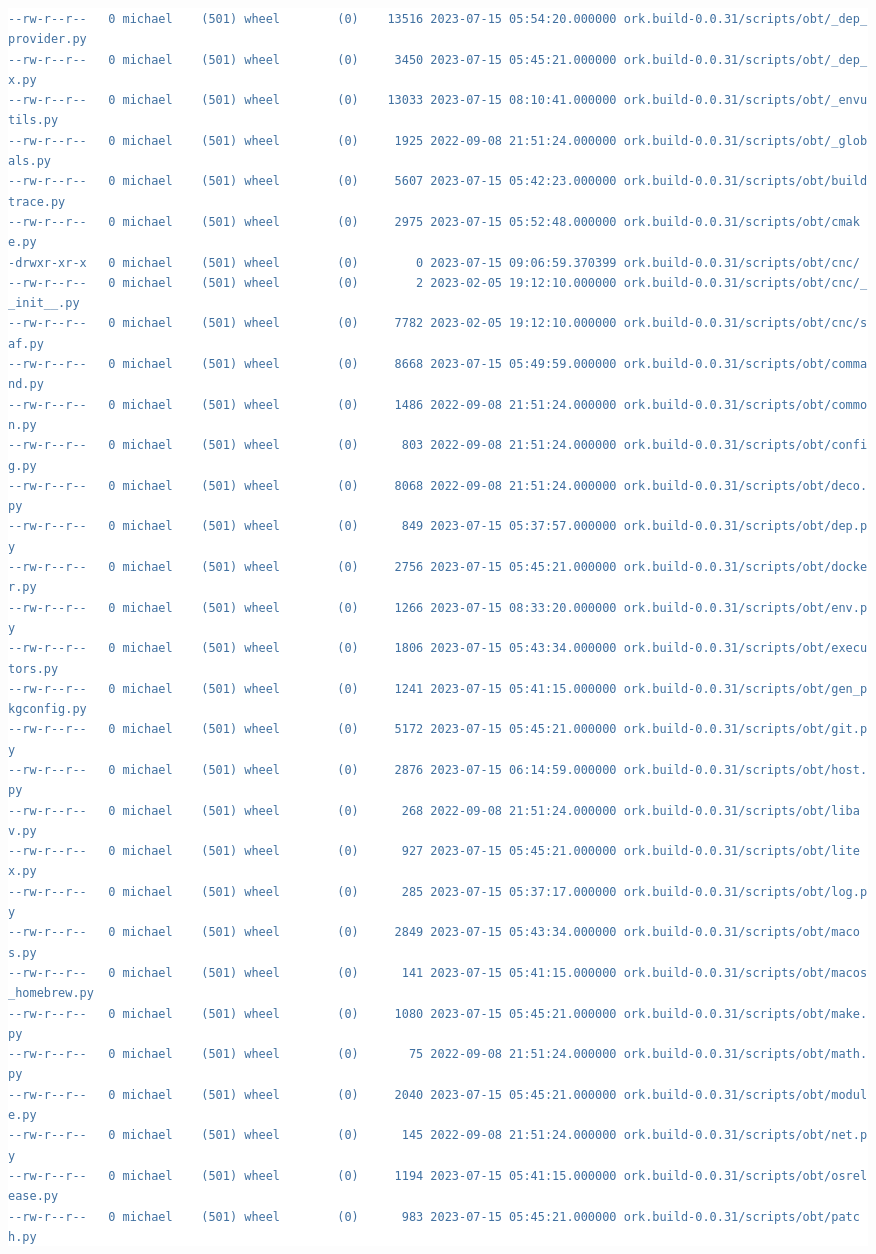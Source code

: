 ```diff
--rw-r--r--   0 michael    (501) wheel        (0)    13516 2023-07-15 05:54:20.000000 ork.build-0.0.31/scripts/obt/_dep_provider.py
--rw-r--r--   0 michael    (501) wheel        (0)     3450 2023-07-15 05:45:21.000000 ork.build-0.0.31/scripts/obt/_dep_x.py
--rw-r--r--   0 michael    (501) wheel        (0)    13033 2023-07-15 08:10:41.000000 ork.build-0.0.31/scripts/obt/_envutils.py
--rw-r--r--   0 michael    (501) wheel        (0)     1925 2022-09-08 21:51:24.000000 ork.build-0.0.31/scripts/obt/_globals.py
--rw-r--r--   0 michael    (501) wheel        (0)     5607 2023-07-15 05:42:23.000000 ork.build-0.0.31/scripts/obt/buildtrace.py
--rw-r--r--   0 michael    (501) wheel        (0)     2975 2023-07-15 05:52:48.000000 ork.build-0.0.31/scripts/obt/cmake.py
-drwxr-xr-x   0 michael    (501) wheel        (0)        0 2023-07-15 09:06:59.370399 ork.build-0.0.31/scripts/obt/cnc/
--rw-r--r--   0 michael    (501) wheel        (0)        2 2023-02-05 19:12:10.000000 ork.build-0.0.31/scripts/obt/cnc/__init__.py
--rw-r--r--   0 michael    (501) wheel        (0)     7782 2023-02-05 19:12:10.000000 ork.build-0.0.31/scripts/obt/cnc/saf.py
--rw-r--r--   0 michael    (501) wheel        (0)     8668 2023-07-15 05:49:59.000000 ork.build-0.0.31/scripts/obt/command.py
--rw-r--r--   0 michael    (501) wheel        (0)     1486 2022-09-08 21:51:24.000000 ork.build-0.0.31/scripts/obt/common.py
--rw-r--r--   0 michael    (501) wheel        (0)      803 2022-09-08 21:51:24.000000 ork.build-0.0.31/scripts/obt/config.py
--rw-r--r--   0 michael    (501) wheel        (0)     8068 2022-09-08 21:51:24.000000 ork.build-0.0.31/scripts/obt/deco.py
--rw-r--r--   0 michael    (501) wheel        (0)      849 2023-07-15 05:37:57.000000 ork.build-0.0.31/scripts/obt/dep.py
--rw-r--r--   0 michael    (501) wheel        (0)     2756 2023-07-15 05:45:21.000000 ork.build-0.0.31/scripts/obt/docker.py
--rw-r--r--   0 michael    (501) wheel        (0)     1266 2023-07-15 08:33:20.000000 ork.build-0.0.31/scripts/obt/env.py
--rw-r--r--   0 michael    (501) wheel        (0)     1806 2023-07-15 05:43:34.000000 ork.build-0.0.31/scripts/obt/executors.py
--rw-r--r--   0 michael    (501) wheel        (0)     1241 2023-07-15 05:41:15.000000 ork.build-0.0.31/scripts/obt/gen_pkgconfig.py
--rw-r--r--   0 michael    (501) wheel        (0)     5172 2023-07-15 05:45:21.000000 ork.build-0.0.31/scripts/obt/git.py
--rw-r--r--   0 michael    (501) wheel        (0)     2876 2023-07-15 06:14:59.000000 ork.build-0.0.31/scripts/obt/host.py
--rw-r--r--   0 michael    (501) wheel        (0)      268 2022-09-08 21:51:24.000000 ork.build-0.0.31/scripts/obt/libav.py
--rw-r--r--   0 michael    (501) wheel        (0)      927 2023-07-15 05:45:21.000000 ork.build-0.0.31/scripts/obt/litex.py
--rw-r--r--   0 michael    (501) wheel        (0)      285 2023-07-15 05:37:17.000000 ork.build-0.0.31/scripts/obt/log.py
--rw-r--r--   0 michael    (501) wheel        (0)     2849 2023-07-15 05:43:34.000000 ork.build-0.0.31/scripts/obt/macos.py
--rw-r--r--   0 michael    (501) wheel        (0)      141 2023-07-15 05:41:15.000000 ork.build-0.0.31/scripts/obt/macos_homebrew.py
--rw-r--r--   0 michael    (501) wheel        (0)     1080 2023-07-15 05:45:21.000000 ork.build-0.0.31/scripts/obt/make.py
--rw-r--r--   0 michael    (501) wheel        (0)       75 2022-09-08 21:51:24.000000 ork.build-0.0.31/scripts/obt/math.py
--rw-r--r--   0 michael    (501) wheel        (0)     2040 2023-07-15 05:45:21.000000 ork.build-0.0.31/scripts/obt/module.py
--rw-r--r--   0 michael    (501) wheel        (0)      145 2022-09-08 21:51:24.000000 ork.build-0.0.31/scripts/obt/net.py
--rw-r--r--   0 michael    (501) wheel        (0)     1194 2023-07-15 05:41:15.000000 ork.build-0.0.31/scripts/obt/osrelease.py
--rw-r--r--   0 michael    (501) wheel        (0)      983 2023-07-15 05:45:21.000000 ork.build-0.0.31/scripts/obt/patch.py
```